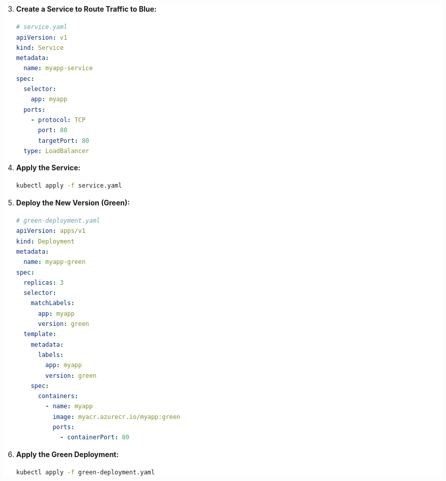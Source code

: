 3. **Create a Service to Route Traffic to Blue:**

   ```yaml
   # service.yaml
   apiVersion: v1
   kind: Service
   metadata:
     name: myapp-service
   spec:
     selector:
       app: myapp
     ports:
       - protocol: TCP
         port: 80
         targetPort: 80
     type: LoadBalancer
   ```

4. **Apply the Service:**

   ```bash
   kubectl apply -f service.yaml
   ```

5. **Deploy the New Version (Green):**

   ```yaml
   # green-deployment.yaml
   apiVersion: apps/v1
   kind: Deployment
   metadata:
     name: myapp-green
   spec:
     replicas: 3
     selector:
       matchLabels:
         app: myapp
         version: green
     template:
       metadata:
         labels:
           app: myapp
           version: green
       spec:
         containers:
           - name: myapp
             image: myacr.azurecr.io/myapp:green
             ports:
               - containerPort: 80
   ```

6. **Apply the Green Deployment:**

   ```bash
   kubectl apply -f green-deployment.yaml
   ```
